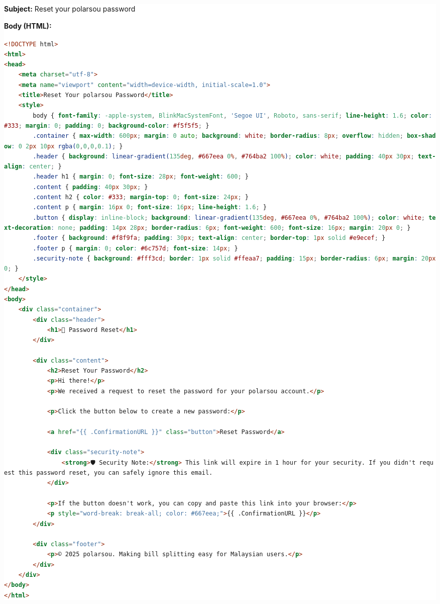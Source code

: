 **Subject:** Reset your polarsou password

**Body (HTML):**
```html
<!DOCTYPE html>
<html>
<head>
    <meta charset="utf-8">
    <meta name="viewport" content="width=device-width, initial-scale=1.0">
    <title>Reset Your polarsou Password</title>
    <style>
        body { font-family: -apple-system, BlinkMacSystemFont, 'Segoe UI', Roboto, sans-serif; line-height: 1.6; color: #333; margin: 0; padding: 0; background-color: #f5f5f5; }
        .container { max-width: 600px; margin: 0 auto; background: white; border-radius: 8px; overflow: hidden; box-shadow: 0 2px 10px rgba(0,0,0,0.1); }
        .header { background: linear-gradient(135deg, #667eea 0%, #764ba2 100%); color: white; padding: 40px 30px; text-align: center; }
        .header h1 { margin: 0; font-size: 28px; font-weight: 600; }
        .content { padding: 40px 30px; }
        .content h2 { color: #333; margin-top: 0; font-size: 24px; }
        .content p { margin: 16px 0; font-size: 16px; line-height: 1.6; }
        .button { display: inline-block; background: linear-gradient(135deg, #667eea 0%, #764ba2 100%); color: white; text-decoration: none; padding: 14px 28px; border-radius: 6px; font-weight: 600; font-size: 16px; margin: 20px 0; }
        .footer { background: #f8f9fa; padding: 30px; text-align: center; border-top: 1px solid #e9ecef; }
        .footer p { margin: 0; color: #6c757d; font-size: 14px; }
        .security-note { background: #fff3cd; border: 1px solid #ffeaa7; padding: 15px; border-radius: 6px; margin: 20px 0; }
    </style>
</head>
<body>
    <div class="container">
        <div class="header">
            <h1>🔐 Password Reset</h1>
        </div>
        
        <div class="content">
            <h2>Reset Your Password</h2>
            <p>Hi there!</p>
            <p>We received a request to reset the password for your polarsou account.</p>
            
            <p>Click the button below to create a new password:</p>
            
            <a href="{{ .ConfirmationURL }}" class="button">Reset Password</a>
            
            <div class="security-note">
                <strong>🛡️ Security Note:</strong> This link will expire in 1 hour for your security. If you didn't request this password reset, you can safely ignore this email.
            </div>
            
            <p>If the button doesn't work, you can copy and paste this link into your browser:</p>
            <p style="word-break: break-all; color: #667eea;">{{ .ConfirmationURL }}</p>
        </div>
        
        <div class="footer">
            <p>© 2025 polarsou. Making bill splitting easy for Malaysian users.</p>
        </div>
    </div>
</body>
</html>
```
